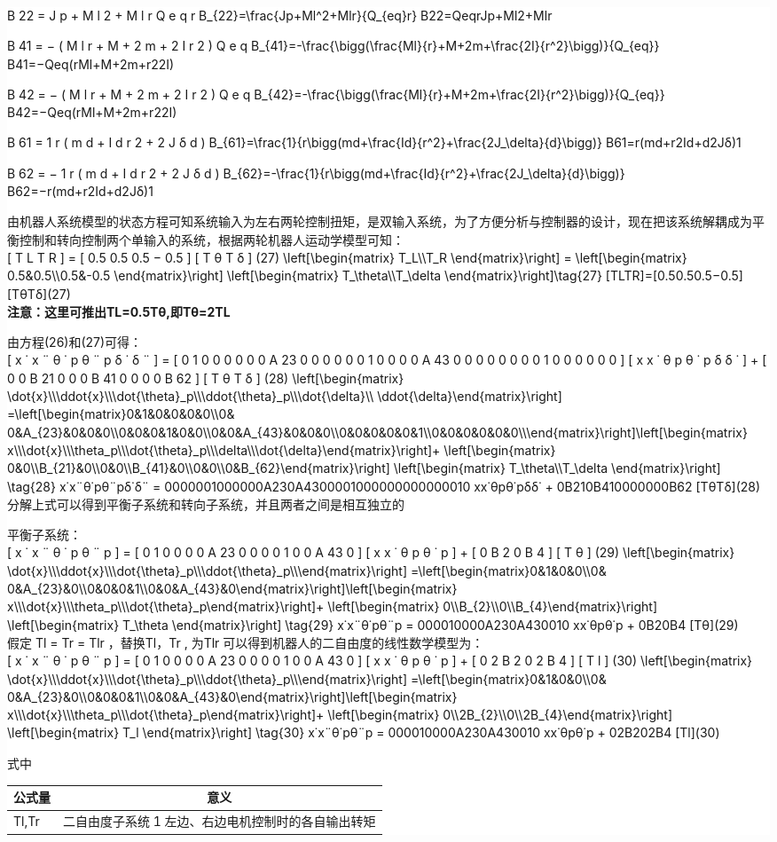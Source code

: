 B 22 = J p + M l 2 + M l r Q e q r B\_{22}=\\frac{Jp+Ml^2+Mlr}{Q\_{eq}r} B22\=QeqrJp+Ml2+Mlr

B 41 = − ( M l r + M + 2 m + 2 I r 2 ) Q e q B\_{41}=-\\frac{\\bigg(\\frac{Ml}{r}+M+2m+\\frac{2I}{r^2}\\bigg)}{Q\_{eq}} B41\=−Qeq(rMl+M+2m+r22I)

B 42 = − ( M l r + M + 2 m + 2 I r 2 ) Q e q B\_{42}=-\\frac{\\bigg(\\frac{Ml}{r}+M+2m+\\frac{2I}{r^2}\\bigg)}{Q\_{eq}} B42\=−Qeq(rMl+M+2m+r22I)

B 61 = 1 r ( m d + I d r 2 + 2 J δ d ) B\_{61}=\\frac{1}{r\\bigg(md+\\frac{Id}{r^2}+\\frac{2J\_\\delta}{d}\\bigg)} B61\=r(md+r2Id+d2Jδ)1

B 62 = − 1 r ( m d + I d r 2 + 2 J δ d ) B\_{62}=-\\frac{1}{r\\bigg(md+\\frac{Id}{r^2}+\\frac{2J\_\\delta}{d}\\bigg)} B62\=−r(md+r2Id+d2Jδ)1

由机器人系统模型的状态方程可知系统输入为左右两轮控制扭矩，是双输入系统，为了方便分析与控制器的设计，现在把该系统解耦成为平衡控制和转向控制两个单输入的系统，根据两轮机器人运动学模型可知：  
\[ T L T R \] = \[ 0.5 0.5 0.5 − 0.5 \] \[ T θ T δ \] (27) \\left\[\\begin{matrix} T\_L\\\\T\_R \\end{matrix}\\right\] = \\left\[\\begin{matrix} 0.5&0.5\\\\0.5&-0.5 \\end{matrix}\\right\] \\left\[\\begin{matrix} T\_\\theta\\\\T\_\\delta \\end{matrix}\\right\]\\tag{27} \[TLTR\]\=\[0.50.50.5−0.5\]\[TθTδ\](27)  
**注意：这里可推出TL=0.5Tθ,即Tθ=2TL**

由方程(26)和(27)可得：  
\[ x ˙ x ¨ θ ˙ p θ ¨ p δ ˙ δ ¨ \] = \[ 0 1 0 0 0 0 0 0 A 23 0 0 0 0 0 0 1 0 0 0 0 A 43 0 0 0 0 0 0 0 0 1 0 0 0 0 0 0 \] \[ x x ˙ θ p θ ˙ p δ δ ˙ \] + \[ 0 0 B 21 0 0 0 B 41 0 0 0 0 B 62 \] \[ T θ T δ \] (28) \\left\[\\begin{matrix} \\dot{x}\\\\\\ddot{x}\\\\\\dot{\\theta}\_p\\\\\\ddot{\\theta}\_p\\\\\\dot{\\delta}\\\\ \\ddot{\\delta}\\end{matrix}\\right\] =\\left\[\\begin{matrix}0&1&0&0&0&0\\\\0& 0&A\_{23}&0&0&0\\\\0&0&0&1&0&0\\\\0&0&A\_{43}&0&0&0\\\\0&0&0&0&0&1\\\\0&0&0&0&0&0\\\\\\end{matrix}\\right\]\\left\[\\begin{matrix} x\\\\\\dot{x}\\\\\\theta\_p\\\\\\dot{\\theta}\_p\\\\\\delta\\\\\\dot{\\delta}\\end{matrix}\\right\]+ \\left\[\\begin{matrix} 0&0\\\\B\_{21}&0\\\\0&0\\\\B\_{41}&0\\\\0&0\\\\0&B\_{62}\\end{matrix}\\right\] \\left\[\\begin{matrix} T\_\\theta\\\\T\_\\delta \\end{matrix}\\right\] \\tag{28} x˙x¨θ˙pθ¨pδ˙δ¨ \= 0000001000000A230A4300001000000000000010  xx˙θpθ˙pδδ˙ + 0B210B410000000B62 \[TθTδ\](28)  
分解上式可以得到平衡子系统和转向子系统，并且两者之间是相互独立的

平衡子系统：  
\[ x ˙ x ¨ θ ˙ p θ ¨ p \] = \[ 0 1 0 0 0 0 A 23 0 0 0 0 1 0 0 A 43 0 \] \[ x x ˙ θ p θ ˙ p \] + \[ 0 B 2 0 B 4 \] \[ T θ \] (29) \\left\[\\begin{matrix} \\dot{x}\\\\\\ddot{x}\\\\\\dot{\\theta}\_p\\\\\\ddot{\\theta}\_p\\\\\\end{matrix}\\right\] =\\left\[\\begin{matrix}0&1&0&0\\\\0& 0&A\_{23}&0\\\\0&0&0&1\\\\0&0&A\_{43}&0\\end{matrix}\\right\]\\left\[\\begin{matrix} x\\\\\\dot{x}\\\\\\theta\_p\\\\\\dot{\\theta}\_p\\end{matrix}\\right\]+ \\left\[\\begin{matrix} 0\\\\B\_{2}\\\\0\\\\B\_{4}\\end{matrix}\\right\] \\left\[\\begin{matrix} T\_\\theta \\end{matrix}\\right\] \\tag{29} x˙x¨θ˙pθ¨p \= 000010000A230A430010  xx˙θpθ˙p + 0B20B4 \[Tθ\](29)  
假定 Tl = Tr = Tlr ，替换Tl，Tr , 为Tlr 可以得到机器人的二自由度的线性数学模型为：  
\[ x ˙ x ¨ θ ˙ p θ ¨ p \] = \[ 0 1 0 0 0 0 A 23 0 0 0 0 1 0 0 A 43 0 \] \[ x x ˙ θ p θ ˙ p \] + \[ 0 2 B 2 0 2 B 4 \] \[ T l \] (30) \\left\[\\begin{matrix} \\dot{x}\\\\\\ddot{x}\\\\\\dot{\\theta}\_p\\\\\\ddot{\\theta}\_p\\\\\\end{matrix}\\right\] =\\left\[\\begin{matrix}0&1&0&0\\\\0& 0&A\_{23}&0\\\\0&0&0&1\\\\0&0&A\_{43}&0\\end{matrix}\\right\]\\left\[\\begin{matrix} x\\\\\\dot{x}\\\\\\theta\_p\\\\\\dot{\\theta}\_p\\end{matrix}\\right\]+ \\left\[\\begin{matrix} 0\\\\2B\_{2}\\\\0\\\\2B\_{4}\\end{matrix}\\right\] \\left\[\\begin{matrix} T\_l \\end{matrix}\\right\] \\tag{30} x˙x¨θ˙pθ¨p \= 000010000A230A430010  xx˙θpθ˙p + 02B202B4 \[Tl\](30)

式中

| 公式量 | 意义                                                |
| ------ | --------------------------------------------------- |
| Tl,Tr  | 二自由度子系统 1 左边、右边电机控制时的各自输出转矩 |

